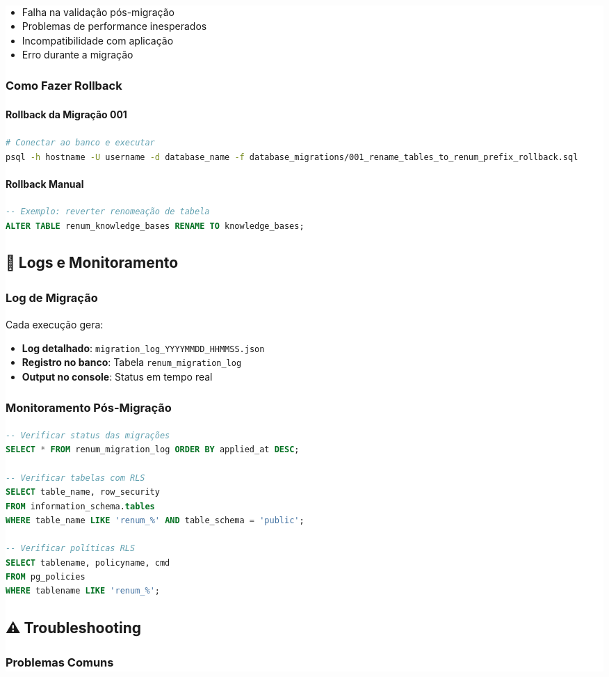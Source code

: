 - Falha na validação pós-migração
- Problemas de performance inesperados
- Incompatibilidade com aplicação
- Erro durante a migração

### Como Fazer Rollback

#### Rollback da Migração 001

```bash
# Conectar ao banco e executar
psql -h hostname -U username -d database_name -f database_migrations/001_rename_tables_to_renum_prefix_rollback.sql
```

#### Rollback Manual

```sql
-- Exemplo: reverter renomeação de tabela
ALTER TABLE renum_knowledge_bases RENAME TO knowledge_bases;
```

## 📝 Logs e Monitoramento

### Log de Migração

Cada execução gera:
- **Log detalhado**: `migration_log_YYYYMMDD_HHMMSS.json`
- **Registro no banco**: Tabela `renum_migration_log`
- **Output no console**: Status em tempo real

### Monitoramento Pós-Migração

```sql
-- Verificar status das migrações
SELECT * FROM renum_migration_log ORDER BY applied_at DESC;

-- Verificar tabelas com RLS
SELECT table_name, row_security 
FROM information_schema.tables 
WHERE table_name LIKE 'renum_%' AND table_schema = 'public';

-- Verificar políticas RLS
SELECT tablename, policyname, cmd 
FROM pg_policies 
WHERE tablename LIKE 'renum_%';
```

## ⚠️ Troubleshooting

### Problemas Comuns
